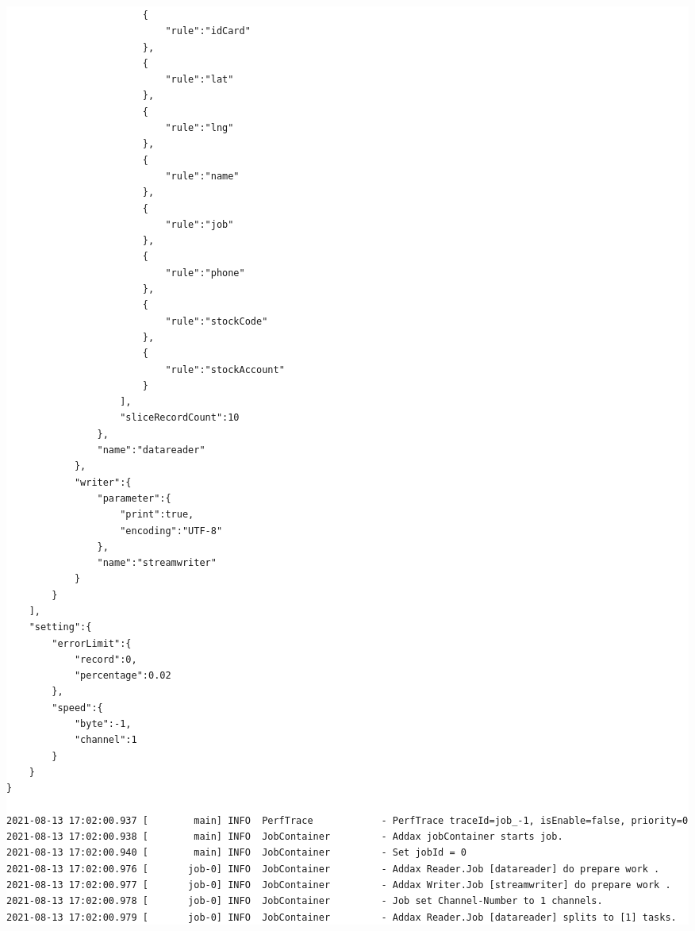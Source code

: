 ```shell
						{
							"rule":"idCard"
						},
						{
							"rule":"lat"
						},
						{
							"rule":"lng"
						},
						{
							"rule":"name"
						},
						{
							"rule":"job"
						},
						{
							"rule":"phone"
						},
						{
							"rule":"stockCode"
						},
						{
							"rule":"stockAccount"
						}
					],
					"sliceRecordCount":10
				},
				"name":"datareader"
			},
			"writer":{
				"parameter":{
					"print":true,
					"encoding":"UTF-8"
				},
				"name":"streamwriter"
			}
		}
	],
	"setting":{
		"errorLimit":{
			"record":0,
			"percentage":0.02
		},
		"speed":{
			"byte":-1,
			"channel":1
		}
	}
}

2021-08-13 17:02:00.937 [        main] INFO  PerfTrace            - PerfTrace traceId=job_-1, isEnable=false, priority=0
2021-08-13 17:02:00.938 [        main] INFO  JobContainer         - Addax jobContainer starts job.
2021-08-13 17:02:00.940 [        main] INFO  JobContainer         - Set jobId = 0
2021-08-13 17:02:00.976 [       job-0] INFO  JobContainer         - Addax Reader.Job [datareader] do prepare work .
2021-08-13 17:02:00.977 [       job-0] INFO  JobContainer         - Addax Writer.Job [streamwriter] do prepare work .
2021-08-13 17:02:00.978 [       job-0] INFO  JobContainer         - Job set Channel-Number to 1 channels.
2021-08-13 17:02:00.979 [       job-0] INFO  JobContainer         - Addax Reader.Job [datareader] splits to [1] tasks.
```